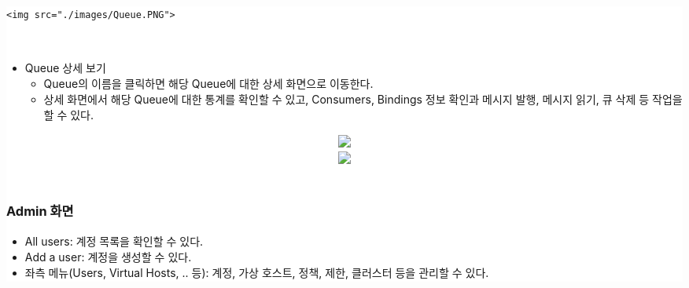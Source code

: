     <img src="./images/Queue.PNG">
</div>
<br/>

 - Queue 상세 보기
    - Queue의 이름을 클릭하면 해당 Queue에 대한 상세 화면으로 이동한다.
    - 상세 화면에서 해당 Queue에 대한 통계를 확인할 수 있고, Consumers, Bindings 정보 확인과 메시지 발행, 메시지 읽기, 큐 삭제 등 작업을 할 수 있다.

<div align="center">
    <img src="./images/Queue_Detail_1.PNG.PNG"><br/>
    <img src="./images/Queue_Detail_2.PNG.PNG">
</div>
<br/>

### Admin 화면
 - All users: 계정 목록을 확인할 수 있다.
 - Add a user: 계정을 생성할 수 있다.
 - 좌측 메뉴(Users, Virtual Hosts, .. 등): 계정, 가상 호스트, 정책, 제한, 클러스터 등을 관리할 수 있다.

<div align="center">